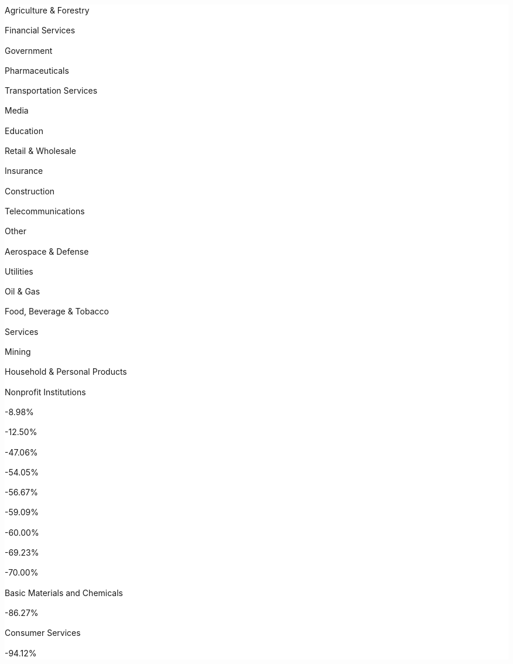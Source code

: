 Agriculture \& Forestry

Financial Services

Government

Pharmaceuticals

Transportation Services

Media

Education

Retail \& Wholesale

Insurance

Construction

Telecommunications

Other

Aerospace \& Defense

Utilities

Oil \& Gas

Food, Beverage \& Tobacco

Services

Mining

Household \& Personal Products

Nonprofit Institutions

\-8\.98%

\-12\.50%

\-47\.06%

\-54\.05%

\-56\.67%

\-59\.09%

\-60\.00%

\-69\.23%

\-70\.00%

Basic Materials and Chemicals

\-86\.27%

Consumer Services

\-94\.12%
